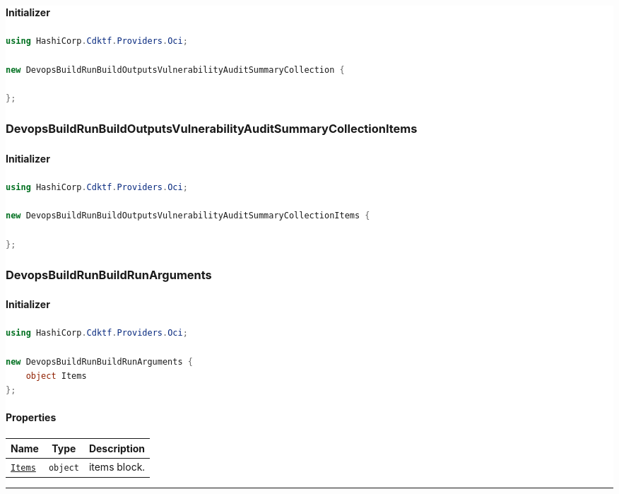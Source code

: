 #### Initializer <a name="Initializer" id="rhizo-co-terraform-provider-oci.devopsBuildRun.DevopsBuildRunBuildOutputsVulnerabilityAuditSummaryCollection.Initializer"></a>

```csharp
using HashiCorp.Cdktf.Providers.Oci;

new DevopsBuildRunBuildOutputsVulnerabilityAuditSummaryCollection {

};
```


### DevopsBuildRunBuildOutputsVulnerabilityAuditSummaryCollectionItems <a name="DevopsBuildRunBuildOutputsVulnerabilityAuditSummaryCollectionItems" id="rhizo-co-terraform-provider-oci.devopsBuildRun.DevopsBuildRunBuildOutputsVulnerabilityAuditSummaryCollectionItems"></a>

#### Initializer <a name="Initializer" id="rhizo-co-terraform-provider-oci.devopsBuildRun.DevopsBuildRunBuildOutputsVulnerabilityAuditSummaryCollectionItems.Initializer"></a>

```csharp
using HashiCorp.Cdktf.Providers.Oci;

new DevopsBuildRunBuildOutputsVulnerabilityAuditSummaryCollectionItems {

};
```


### DevopsBuildRunBuildRunArguments <a name="DevopsBuildRunBuildRunArguments" id="rhizo-co-terraform-provider-oci.devopsBuildRun.DevopsBuildRunBuildRunArguments"></a>

#### Initializer <a name="Initializer" id="rhizo-co-terraform-provider-oci.devopsBuildRun.DevopsBuildRunBuildRunArguments.Initializer"></a>

```csharp
using HashiCorp.Cdktf.Providers.Oci;

new DevopsBuildRunBuildRunArguments {
    object Items
};
```

#### Properties <a name="Properties" id="Properties"></a>

| **Name** | **Type** | **Description** |
| --- | --- | --- |
| <code><a href="#rhizo-co-terraform-provider-oci.devopsBuildRun.DevopsBuildRunBuildRunArguments.property.items">Items</a></code> | <code>object</code> | items block. |

---